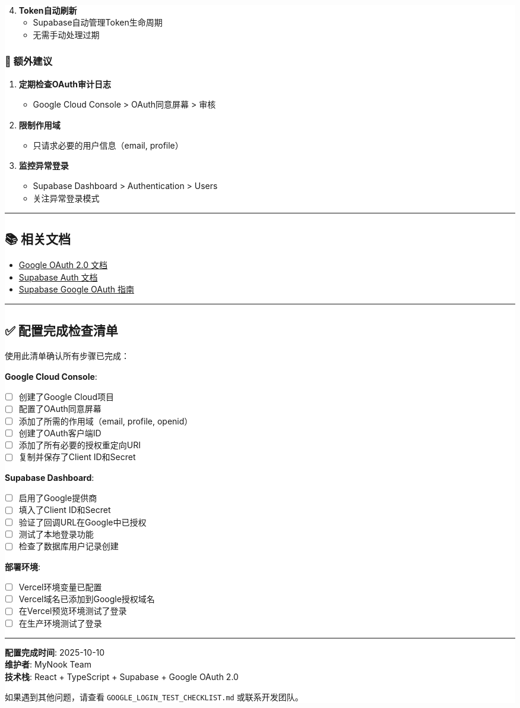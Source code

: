 4. **Token自动刷新**
   - Supabase自动管理Token生命周期
   - 无需手动处理过期

### 🔐 额外建议

1. **定期检查OAuth审计日志**
   - Google Cloud Console > OAuth同意屏幕 > 审核
   
2. **限制作用域**
   - 只请求必要的用户信息（email, profile）
   
3. **监控异常登录**
   - Supabase Dashboard > Authentication > Users
   - 关注异常登录模式

---

## 📚 相关文档

- [Google OAuth 2.0 文档](https://developers.google.com/identity/protocols/oauth2)
- [Supabase Auth 文档](https://supabase.com/docs/guides/auth)
- [Supabase Google OAuth 指南](https://supabase.com/docs/guides/auth/social-login/auth-google)

---

## ✅ 配置完成检查清单

使用此清单确认所有步骤已完成：

**Google Cloud Console**:
- [ ] 创建了Google Cloud项目
- [ ] 配置了OAuth同意屏幕
- [ ] 添加了所需的作用域（email, profile, openid）
- [ ] 创建了OAuth客户端ID
- [ ] 添加了所有必要的授权重定向URI
- [ ] 复制并保存了Client ID和Secret

**Supabase Dashboard**:
- [ ] 启用了Google提供商
- [ ] 填入了Client ID和Secret
- [ ] 验证了回调URL在Google中已授权
- [ ] 测试了本地登录功能
- [ ] 检查了数据库用户记录创建

**部署环境**:
- [ ] Vercel环境变量已配置
- [ ] Vercel域名已添加到Google授权域名
- [ ] 在Vercel预览环境测试了登录
- [ ] 在生产环境测试了登录

---

**配置完成时间**: 2025-10-10  
**维护者**: MyNook Team  
**技术栈**: React + TypeScript + Supabase + Google OAuth 2.0

如果遇到其他问题，请查看 `GOOGLE_LOGIN_TEST_CHECKLIST.md` 或联系开发团队。

